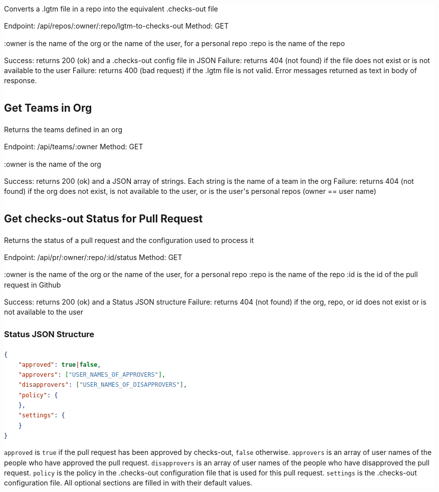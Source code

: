 Converts a .lgtm file in a repo into the equivalent .checks-out file

Endpoint: /api/repos/:owner/:repo/lgtm-to-checks-out
Method: GET

:owner is the name of the org or the name of the user, for a personal repo
:repo is the name of the repo

Success: returns 200 (ok) and a .checks-out config file in JSON
Failure: returns 404 (not found) if the file does not exist or is not available to the user
Failure: returns 400 (bad request) if the .lgtm file is not valid. Error messages returned as text in body of response.

## Get Teams in Org

Returns the teams defined in an org

Endpoint: /api/teams/:owner
Method: GET

:owner is the name of the org

Success: returns 200 (ok) and a JSON array of strings. Each string is the name of a team in the org
Failure: returns 404 (not found) if the org does not exist, is not available to the user, or is the user's personal repos (owner == user name)

## Get checks-out Status for Pull Request

Returns the status of a pull request and the configuration used to process it

Endpoint: /api/pr/:owner/:repo/:id/status
Method: GET

:owner is the name of the org or the name of the user, for a personal repo
:repo is the name of the repo
:id is the id of the pull request in Github

Success: returns 200 (ok) and a Status JSON structure
Failure: returns 404 (not found) if the org, repo, or id does not exist or is not available to the user

### Status JSON Structure

```json
{
    "approved": true|false,
    "approvers": ["USER_NAMES_OF_APPROVERS"],
    "disapprovers": ["USER_NAMES_OF_DISAPPROVERS"],
    "policy": {
    },
    "settings": {
    }
}
```

`approved` is `true` if the pull request has been approved by checks-out, `false` otherwise.
`approvers` is an array of user names of the people who have approved the pull request.
`disapprovers` is an array of user names of the people who have disapproved the pull request.
`policy` is the policy in the .checks-out configuration file that is used for this pull request.
`settings` is the .checks-out configuration file. All optional sections are filled in with their default values.
